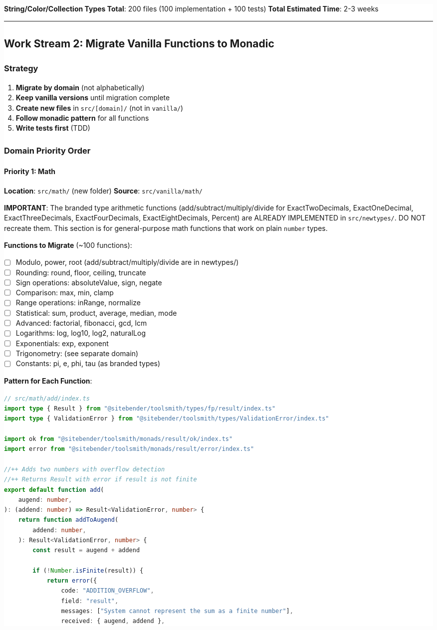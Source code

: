 
**String/Color/Collection Types Total**: 200 files (100 implementation + 100 tests)
**Total Estimated Time**: 2-3 weeks

---

## Work Stream 2: Migrate Vanilla Functions to Monadic

### Strategy

1. **Migrate by domain** (not alphabetically)
2. **Keep vanilla versions** until migration complete
3. **Create new files** in `src/[domain]/` (not in `vanilla/`)
4. **Follow monadic pattern** for all functions
5. **Write tests first** (TDD)

### Domain Priority Order

#### Priority 1: Math

**Location**: `src/math/` (new folder)
**Source**: `src/vanilla/math/`

**IMPORTANT**: The branded type arithmetic functions (add/subtract/multiply/divide for ExactTwoDecimals, ExactOneDecimal, ExactThreeDecimals, ExactFourDecimals, ExactEightDecimals, Percent) are ALREADY IMPLEMENTED in `src/newtypes/`. DO NOT recreate them. This section is for general-purpose math functions that work on plain `number` types.

**Functions to Migrate** (~100 functions):
- [ ] Modulo, power, root (add/subtract/multiply/divide are in newtypes/)
- [ ] Rounding: round, floor, ceiling, truncate
- [ ] Sign operations: absoluteValue, sign, negate
- [ ] Comparison: max, min, clamp
- [ ] Range operations: inRange, normalize
- [ ] Statistical: sum, product, average, median, mode
- [ ] Advanced: factorial, fibonacci, gcd, lcm
- [ ] Logarithms: log, log10, log2, naturalLog
- [ ] Exponentials: exp, exponent
- [ ] Trigonometry: (see separate domain)
- [ ] Constants: pi, e, phi, tau (as branded types)

**Pattern for Each Function**:
```typescript
// src/math/add/index.ts
import type { Result } from "@sitebender/toolsmith/types/fp/result/index.ts"
import type { ValidationError } from "@sitebender/toolsmith/types/ValidationError/index.ts"

import ok from "@sitebender/toolsmith/monads/result/ok/index.ts"
import error from "@sitebender/toolsmith/monads/result/error/index.ts"

//++ Adds two numbers with overflow detection
//++ Returns Result with error if result is not finite
export default function add(
	augend: number,
): (addend: number) => Result<ValidationError, number> {
	return function addToAugend(
		addend: number,
	): Result<ValidationError, number> {
		const result = augend + addend

		if (!Number.isFinite(result)) {
			return error({
				code: "ADDITION_OVERFLOW",
				field: "result",
				messages: ["System cannot represent the sum as a finite number"],
				received: { augend, addend },
```